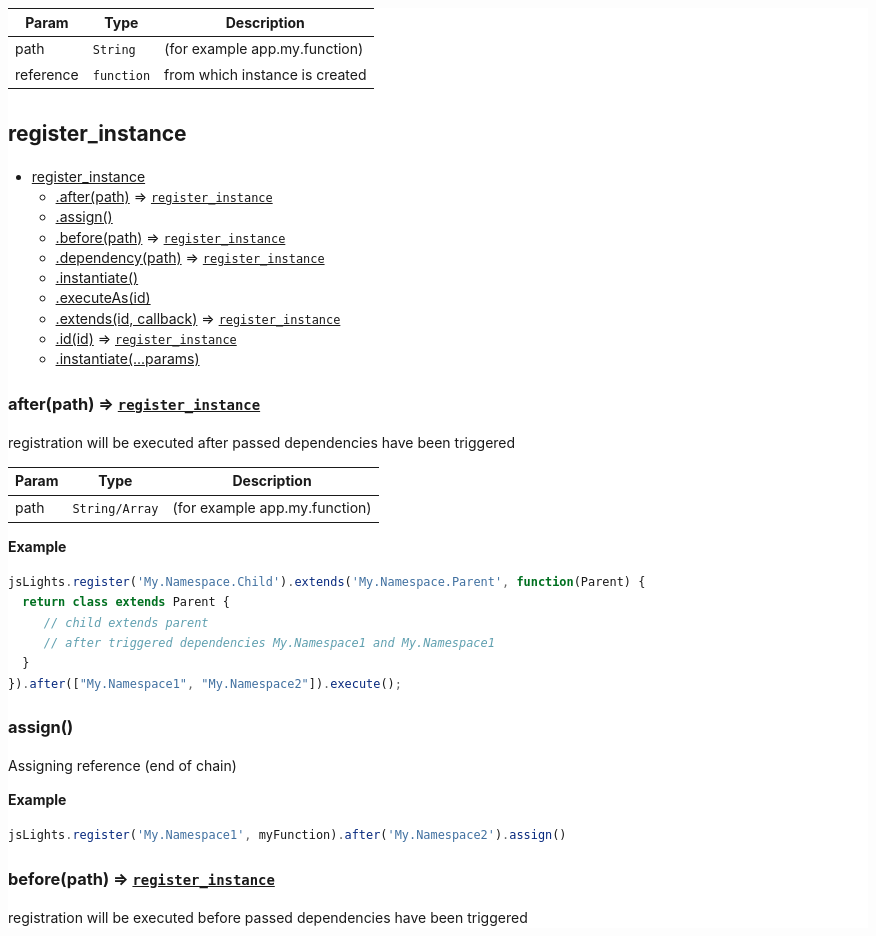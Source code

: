 
| Param | Type | Description |
| --- | --- | --- |
| path | <code>String</code> | (for example app.my.function) |
| reference | <code>function</code> | from which instance is created |

<a name="register_instance"></a>

## register_instance

* [register_instance](#register_instance)
    * [.after(path)](#after) ⇒ <code>[register_instance](#register_instance)</code>
    * [.assign()](#assign)
    * [.before(path)](#before) ⇒ <code>[register_instance](#register_instance)</code>
    * [.dependency(path)](#dependency) ⇒ <code>[register_instance](#register_instance)</code>
    * [.instantiate()](#instantiate)
    * [.executeAs(id)](#executeAs)
    * [.extends(id, callback)](#extends) ⇒ <code>[register_instance](#register_instance)</code>
    * [.id(id)](#id) ⇒ <code>[register_instance](#register_instance)</code>
    * [.instantiate(...params)](#instantiate)

<a name="after"></a>

### after(path) ⇒ <code>[register_instance](#register_instance)</code>
registration will be executed after passed dependencies have been triggered


| Param | Type | Description |
| --- | --- | --- |
| path | <code>String/Array</code> | (for example app.my.function) |

**Example**  
```js
jsLights.register('My.Namespace.Child').extends('My.Namespace.Parent', function(Parent) {
  return class extends Parent {
     // child extends parent
     // after triggered dependencies My.Namespace1 and My.Namespace1
  }
}).after(["My.Namespace1", "My.Namespace2"]).execute();
```
<a name="assign"></a>

### assign()
Assigning reference (end of chain)

**Example**  
```js
jsLights.register('My.Namespace1', myFunction).after('My.Namespace2').assign()
```
<a name="before"></a>

### before(path) ⇒ <code>[register_instance](#register_instance)</code>
registration will be executed before passed dependencies have been triggered
